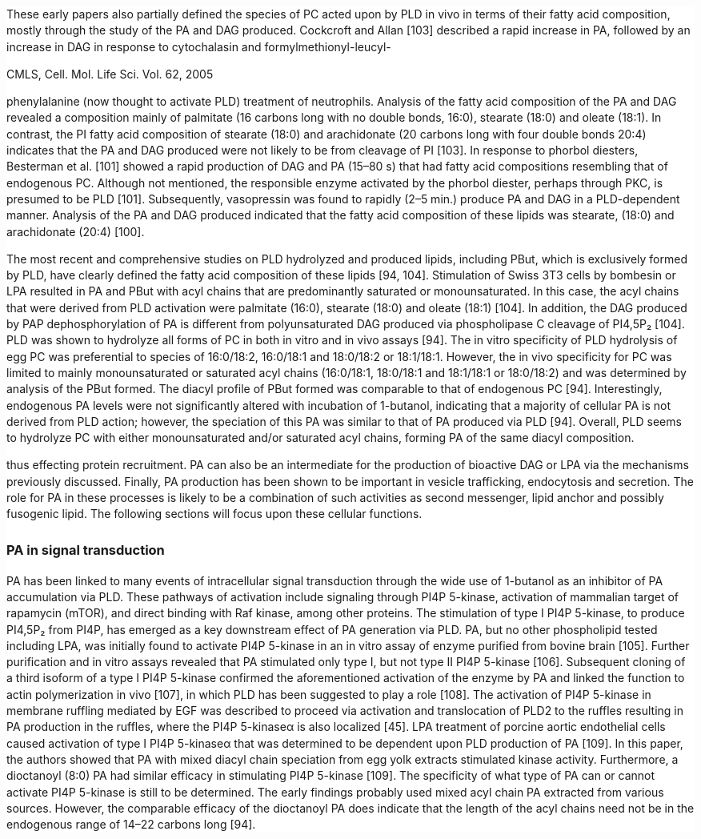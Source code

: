 These early papers also partially defined the species of PC acted upon by PLD in vivo in terms of their fatty acid composition, mostly through the study of the PA and DAG produced. Cockcroft and Allan [103] described a rapid increase in PA, followed by an increase in DAG in response to cytochalasin and formylmethionyl-leucyl-

CMLS, Cell. Mol. Life Sci. Vol. 62, 2005

phenylalanine (now thought to activate PLD) treatment of neutrophils. Analysis of the fatty acid composition of the PA and DAG revealed a composition mainly of palmitate (16 carbons long with no double bonds, 16:0), stearate (18:0) and oleate (18:1). In contrast, the PI fatty acid composition of stearate (18:0) and arachidonate (20 carbons long with four double bonds 20:4) indicates that the PA and DAG produced were not likely to be from cleavage of PI [103]. In response to phorbol diesters, Besterman et al. [101] showed a rapid production of DAG and PA (15–80 s) that had fatty acid compositions resembling that of endogenous PC. Although not mentioned, the responsible enzyme activated by the phorbol diester, perhaps through PKC, is presumed to be PLD [101]. Subsequently, vasopressin was found to rapidly (2–5 min.) produce PA and DAG in a PLD-dependent manner. Analysis of the PA and DAG produced indicated that the fatty acid composition of these lipids was stearate, (18:0) and arachidonate (20:4) [100].

The most recent and comprehensive studies on PLD hydrolyzed and produced lipids, including PBut, which is exclusively formed by PLD, have clearly defined the fatty acid composition of these lipids [94, 104]. Stimulation of Swiss 3T3 cells by bombesin or LPA resulted in PA and PBut with acyl chains that are predominantly saturated or monounsaturated. In this case, the acyl chains that were derived from PLD activation were palmitate (16:0), stearate (18:0) and oleate (18:1) [104]. In addition, the DAG produced by PAP dephosphorylation of PA is different from polyunsaturated DAG produced via phospholipase C cleavage of PI4,5P₂ [104]. PLD was shown to hydrolyze all forms of PC in both in vitro and in vivo assays [94]. The in vitro specificity of PLD hydrolysis of egg PC was preferential to species of 16:0/18:2, 16:0/18:1 and 18:0/18:2 or 18:1/18:1. However, the in vivo specificity for PC was limited to mainly monounsaturated or saturated acyl chains (16:0/18:1, 18:0/18:1 and 18:1/18:1 or 18:0/18:2) and was determined by analysis of the PBut formed. The diacyl profile of PBut formed was comparable to that of endogenous PC [94]. Interestingly, endogenous PA levels were not significantly altered with incubation of 1-butanol, indicating that a majority of cellular PA is not derived from PLD action; however, the speciation of this PA was similar to that of PA produced via PLD [94]. Overall, PLD seems to hydrolyze PC with either monounsaturated and/or saturated acyl chains, forming PA of the same diacyl composition.

thus effecting protein recruitment. PA can also be an intermediate for the production of bioactive DAG or LPA via the mechanisms previously discussed. Finally, PA production has been shown to be important in vesicle trafficking, endocytosis and secretion. The role for PA in these processes is likely to be a combination of such activities as second messenger, lipid anchor and possibly fusogenic lipid. The following sections will focus upon these cellular functions.

### PA in signal transduction

PA has been linked to many events of intracellular signal transduction through the wide use of 1-butanol as an inhibitor of PA accumulation via PLD. These pathways of activation include signaling through PI4P 5-kinase, activation of mammalian target of rapamycin (mTOR), and direct binding with Raf kinase, among other proteins. The stimulation of type I PI4P 5-kinase, to produce PI4,5P₂ from PI4P, has emerged as a key downstream effect of PA generation via PLD. PA, but no other phospholipid tested including LPA, was initially found to activate PI4P 5-kinase in an in vitro assay of enzyme purified from bovine brain [105]. Further purification and in vitro assays revealed that PA stimulated only type I, but not type II PI4P 5-kinase [106]. Subsequent cloning of a third isoform of a type I PI4P 5-kinase confirmed the aforementioned activation of the enzyme by PA and linked the function to actin polymerization in vivo [107], in which PLD has been suggested to play a role [108]. The activation of PI4P 5-kinase in membrane ruffling mediated by EGF was described to proceed via activation and translocation of PLD2 to the ruffles resulting in PA production in the ruffles, where the PI4P 5-kinaseα is also localized [45]. LPA treatment of porcine aortic endothelial cells caused activation of type I PI4P 5-kinaseα that was determined to be dependent upon PLD production of PA [109]. In this paper, the authors showed that PA with mixed diacyl chain speciation from egg yolk extracts stimulated kinase activity. Furthermore, a dioctanoyl (8:0) PA had similar efficacy in stimulating PI4P 5-kinase [109]. The specificity of what type of PA can or cannot activate PI4P 5-kinase is still to be determined. The early findings probably used mixed acyl chain PA extracted from various sources. However, the comparable efficacy of the dioctanoyl PA does indicate that the length of the acyl chains need not be in the endogenous range of 14–22 carbons long [94].
